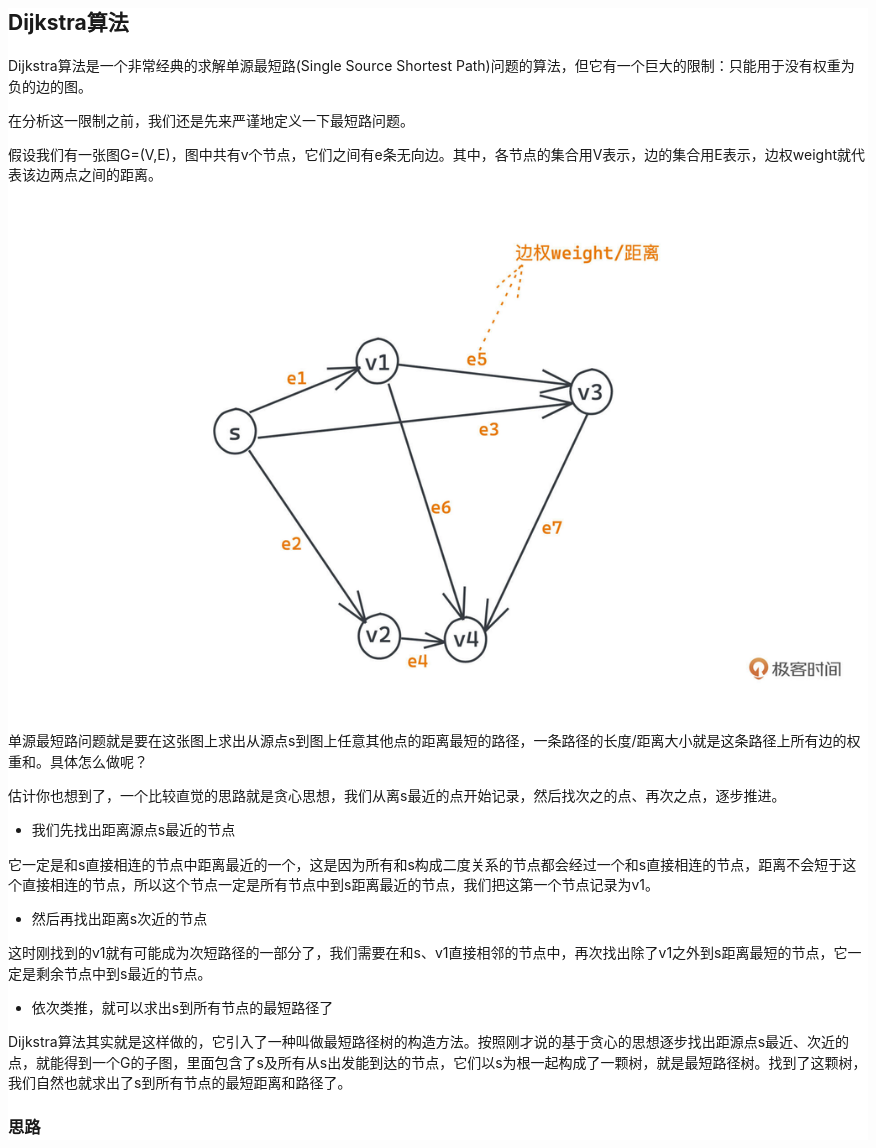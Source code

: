 ## Dijkstra算法

Dijkstra算法是一个非常经典的求解单源最短路(Single Source Shortest Path)问题的算法，但它有一个巨大的限制：只能用于没有权重为负的边的图。

在分析这一限制之前，我们还是先来严谨地定义一下最短路问题。

假设我们有一张图G=(V,E)，图中共有v个节点，它们之间有e条无向边。其中，各节点的集合用V表示，边的集合用E表示，边权weight就代表该边两点之间的距离。

![图片](images/478513/376c6c2ac008950944f971712f703963.jpg)

单源最短路问题就是要在这张图上求出从源点s到图上任意其他点的距离最短的路径，一条路径的长度/距离大小就是这条路径上所有边的权重和。具体怎么做呢？

估计你也想到了，一个比较直觉的思路就是贪心思想，我们从离s最近的点开始记录，然后找次之的点、再次之点，逐步推进。

- 我们先找出距离源点s最近的节点

它一定是和s直接相连的节点中距离最近的一个，这是因为所有和s构成二度关系的节点都会经过一个和s直接相连的节点，距离不会短于这个直接相连的节点，所以这个节点一定是所有节点中到s距离最近的节点，我们把这第一个节点记录为v1。

- 然后再找出距离s次近的节点

这时刚找到的v1就有可能成为次短路径的一部分了，我们需要在和s、v1直接相邻的节点中，再次找出除了v1之外到s距离最短的节点，它一定是剩余节点中到s最近的节点。

- 依次类推，就可以求出s到所有节点的最短路径了

Dijkstra算法其实就是这样做的，它引入了一种叫做最短路径树的构造方法。按照刚才说的基于贪心的思想逐步找出距源点s最近、次近的点，就能得到一个G的子图，里面包含了s及所有从s出发能到达的节点，它们以s为根一起构成了一颗树，就是最短路径树。找到了这颗树，我们自然也就求出了s到所有节点的最短距离和路径了。

### 思路
